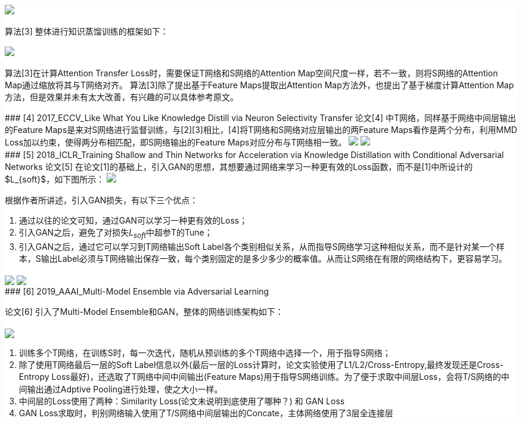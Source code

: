 <img src="https://shiluooulihs.github.io/img/in-post/kd/8.png" align=center/>

算法[3] 整体进行知识蒸馏训练的框架如下：

<img src="https://shiluooulihs.github.io/img/in-post/kd/9.png" align=center/>

算法[3]在计算Attention Transfer Loss时，需要保证T网络和S网络的Attention Map空间尺度一样，若不一致，则将S网络的Attention Map通过缩放将其与T网络对齐。
算法[3]除了提出基于Feature Maps提取出Attention Map方法外，也提出了基于梯度计算Attention Map方法，但是效果并未有太大改善，有兴趣的可以具体参考原文。

<div STYLE="page-break-after:always;"></div>
### [4] 2017_ECCV_Like What You Like Knowledge Distill via Neuron Selectivity Transfer
论文[4] 中T网络，同样基于网络中间层输出的Feature Maps是来对S网络进行监督训练，与[2][3]相比，[4]将T网络和S网络对应层输出的两Feature Maps看作是两个分布，利用MMD Loss加以约束，使得两分布相匹配，即S网络输出的Feature Maps对应分布与T网络相一致。

<img src="https://shiluooulihs.github.io/img/in-post/kd/10.png" align=center/>

<img src="https://shiluooulihs.github.io/img/in-post/kd/11.png" align=center/>

<div STYLE="page-break-after:always;"></div>
### [5] 2018_ICLR_Training Shallow and Thin Networks for Acceleration via Knowledge Distillation with Conditional Adversarial Networks
论文[5] 在论文[1]的基础上，引入GAN的思想，其想要通过网络来学习一种更有效的Loss函数，而不是[1]中所设计的$L_{soft}$，如下图所示：

<img src="https://shiluooulihs.github.io/img/in-post/kd/12.png" width=400, align=center/>

根据作者所讲述，引入GAN损失，有以下三个优点：
1. 通过以往的论文可知，通过GAN可以学习一种更有效的Loss；
2. 引入GAN之后，避免了对损失$L_{soft}$中超参T的Tune；
3. 引入GAN之后，通过它可以学习到T网络输出Soft Label各个类别相似关系，从而指导S网络学习这种相似关系，而不是针对某一个样本，S输出Label必须与T网络输出保存一致，每个类别固定的是多少多少的概率值。从而让S网络在有限的网络结构下，更容易学习。


<img src="https://shiluooulihs.github.io/img/in-post/kd/13.png" width=400 align=center>

<img src="https://shiluooulihs.github.io/img/in-post/kd/14.png" width=400 align=center>

<div STYLE="page-break-after:always;"></div>
### [6] 2019_AAAI_Multi-Model Ensemble via Adversarial Learning


论文[6] 引入了Multi-Model Ensemble和GAN，整体的网络训练架构如下：

<img src="https://shiluooulihs.github.io/img/in-post/kd/15.png" align=center>

1. 训练多个T网络，在训练S时，每一次迭代，随机从预训练的多个T网络中选择一个，用于指导S网络；
2. 除了使用T网络最后一层的Soft Label信息以外(最后一层的Loss计算时，论文实验使用了L1/L2/Cross-Entropy,最终发现还是Cross-Entropy Loss最好)，还选取了T网络中间中间输出(Feature Maps)用于指导S网络训练。为了便于求取中间层Loss，会将T/S网络的中间输出通过Adptive Pooling进行处理，使之大小一样。
3. 中间层的Loss使用了两种：Similarity Loss(论文未说明到底使用了哪种？) 和 GAN Loss
4. GAN Loss求取时，判别网络输入使用了T/S网络中间层输出的Concate，主体网络使用了3层全连接层
